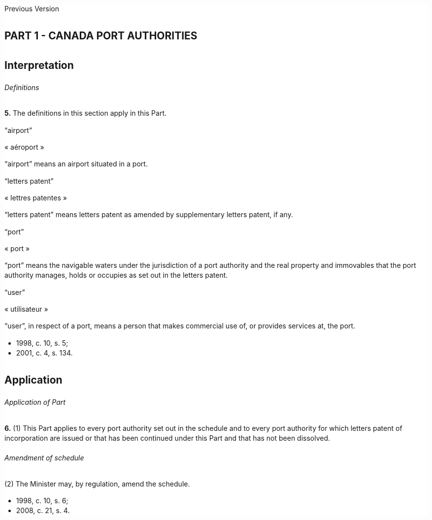 Previous Version

## PART 1 - CANADA PORT AUTHORITIES

## Interpretation

###### Definitions

**5.** The definitions in this section apply in this Part.

“airport”

« aéroport »

    

“airport” means an airport situated in a port.

“letters patent”

« lettres patentes »

    

“letters patent” means letters patent as amended by supplementary letters patent, if any.

“port”

« port »

    

“port” means the navigable waters under the jurisdiction of a port authority and the real property and immovables that the port authority manages, holds or occupies as set out in the letters patent.

“user”

« utilisateur »

    

“user”, in respect of a port, means a person that makes commercial use of, or provides services at, the port.

  * 1998, c. 10, s. 5;
  * 2001, c. 4, s. 134.

## Application

###### Application of Part

**6.** (1) This Part applies to every port authority set out in the schedule and to every port authority for which letters patent of incorporation are issued or that has been continued under this Part and that has not been dissolved.

###### Amendment of schedule

(2) The Minister may, by regulation, amend the schedule.

  * 1998, c. 10, s. 6;
  * 2008, c. 21, s. 4.
